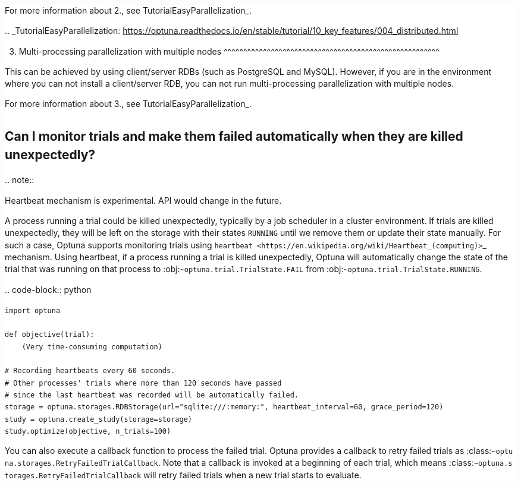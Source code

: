 For more information about 2., see TutorialEasyParallelization_.

.. _TutorialEasyParallelization: https://optuna.readthedocs.io/en/stable/tutorial/10_key_features/004_distributed.html

3. Multi-processing parallelization with multiple nodes
^^^^^^^^^^^^^^^^^^^^^^^^^^^^^^^^^^^^^^^^^^^^^^^^^^^^^^^

This can be achieved by using client/server RDBs (such as PostgreSQL and MySQL).
However, if you are in the environment where you can not install a client/server RDB, you can not run multi-processing parallelization with multiple nodes.

For more information about 3., see TutorialEasyParallelization_.

Can I monitor trials and make them failed automatically when they are killed unexpectedly?
------------------------------------------------------------------------------------------

.. note::

  Heartbeat mechanism is experimental. API would change in the future.

A process running a trial could be killed unexpectedly, typically by a job scheduler in a cluster environment.
If trials are killed unexpectedly, they will be left on the storage with their states `RUNNING` until we remove them or update their state manually.
For such a case, Optuna supports monitoring trials using `heartbeat <https://en.wikipedia.org/wiki/Heartbeat_(computing)>`_ mechanism.
Using heartbeat, if a process running a trial is killed unexpectedly,
Optuna will automatically change the state of the trial that was running on that process to :obj:`~optuna.trial.TrialState.FAIL`
from :obj:`~optuna.trial.TrialState.RUNNING`.

.. code-block:: python

    import optuna

    def objective(trial):
        (Very time-consuming computation)

    # Recording heartbeats every 60 seconds.
    # Other processes' trials where more than 120 seconds have passed
    # since the last heartbeat was recorded will be automatically failed.
    storage = optuna.storages.RDBStorage(url="sqlite:///:memory:", heartbeat_interval=60, grace_period=120)
    study = optuna.create_study(storage=storage)
    study.optimize(objective, n_trials=100)

You can also execute a callback function to process the failed trial.
Optuna provides a callback to retry failed trials as :class:`~optuna.storages.RetryFailedTrialCallback`.
Note that a callback is invoked at a beginning of each trial, which means :class:`~optuna.storages.RetryFailedTrialCallback`
will retry failed trials when a new trial starts to evaluate.
